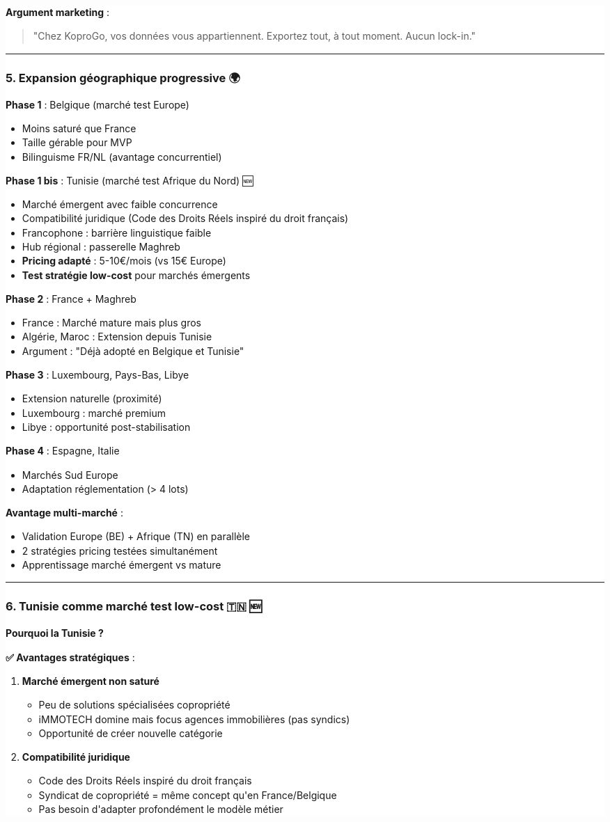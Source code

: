 **Argument marketing** :
> "Chez KoproGo, vos données vous appartiennent. Exportez tout, à tout moment. Aucun lock-in."

---

### 5. **Expansion géographique progressive** 🌍

**Phase 1** : Belgique (marché test Europe)
- Moins saturé que France
- Taille gérable pour MVP
- Bilinguisme FR/NL (avantage concurrentiel)

**Phase 1 bis** : Tunisie (marché test Afrique du Nord) 🆕
- Marché émergent avec faible concurrence
- Compatibilité juridique (Code des Droits Réels inspiré du droit français)
- Francophone : barrière linguistique faible
- Hub régional : passerelle Maghreb
- **Pricing adapté** : 5-10€/mois (vs 15€ Europe)
- **Test stratégie low-cost** pour marchés émergents

**Phase 2** : France + Maghreb
- France : Marché mature mais plus gros
- Algérie, Maroc : Extension depuis Tunisie
- Argument : "Déjà adopté en Belgique et Tunisie"

**Phase 3** : Luxembourg, Pays-Bas, Libye
- Extension naturelle (proximité)
- Luxembourg : marché premium
- Libye : opportunité post-stabilisation

**Phase 4** : Espagne, Italie
- Marchés Sud Europe
- Adaptation réglementation (> 4 lots)

**Avantage multi-marché** :
- Validation Europe (BE) + Afrique (TN) en parallèle
- 2 stratégies pricing testées simultanément
- Apprentissage marché émergent vs mature

---

### 6. **Tunisie comme marché test low-cost** 🇹🇳 🆕

**Pourquoi la Tunisie ?**

**✅ Avantages stratégiques** :
1. **Marché émergent non saturé**
   - Peu de solutions spécialisées copropriété
   - iMMOTECH domine mais focus agences immobilières (pas syndics)
   - Opportunité de créer nouvelle catégorie

2. **Compatibilité juridique**
   - Code des Droits Réels inspiré du droit français
   - Syndicat de copropriété = même concept qu'en France/Belgique
   - Pas besoin d'adapter profondément le modèle métier
